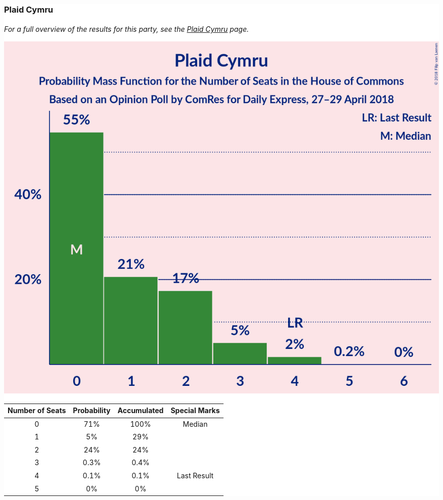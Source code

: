 ### Plaid Cymru

*For a full overview of the results for this party, see the [Plaid Cymru](party-plaidcymru.html) page.*

![Graph with seats probability mass function not yet produced](2018-04-29-ComRes-seats-pmf-plaidcymru.png "Seats Probability Mass Function")

| Number of Seats | Probability | Accumulated | Special Marks |
|:---------------:|:-----------:|:-----------:|:-------------:|
| 0 | 71% | 100% | Median |
| 1 | 5% | 29% |  |
| 2 | 24% | 24% |  |
| 3 | 0.3% | 0.4% |  |
| 4 | 0.1% | 0.1% | Last Result |
| 5 | 0% | 0% |  |
